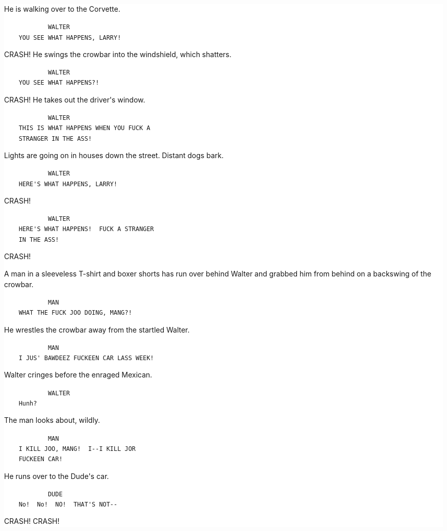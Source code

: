 He is walking over to the Corvette.

				WALTER
		YOU SEE WHAT HAPPENS, LARRY!

CRASH!  He swings the crowbar into the windshield, which 
shatters.

				WALTER
		YOU SEE WHAT HAPPENS?!

CRASH!  He takes out the driver's window.

				WALTER
		THIS IS WHAT HAPPENS WHEN YOU FUCK A 
		STRANGER IN THE ASS!

Lights are going on in houses down the street.  Distant dogs 
bark.

				WALTER
		HERE'S WHAT HAPPENS, LARRY!

CRASH!

				WALTER
		HERE'S WHAT HAPPENS!  FUCK A STRANGER 
		IN THE ASS!

CRASH!

A man in a sleeveless T-shirt and boxer shorts has run over 
behind Walter and grabbed him from behind on a backswing of 
the crowbar.

				MAN
		WHAT THE FUCK JOO DOING, MANG?!

He wrestles the crowbar away from the startled Walter.

				MAN
		I JUS' BAWDEEZ FUCKEEN CAR LASS WEEK!

Walter cringes before the enraged Mexican.

				WALTER
		Hunh?

The man looks about, wildly.

				MAN
		I KILL JOO, MANG!  I--I KILL JOR 
		FUCKEEN CAR!

He runs over to the Dude's car.

				DUDE
		No!  No!  NO!  THAT'S NOT--

CRASH!  CRASH!
